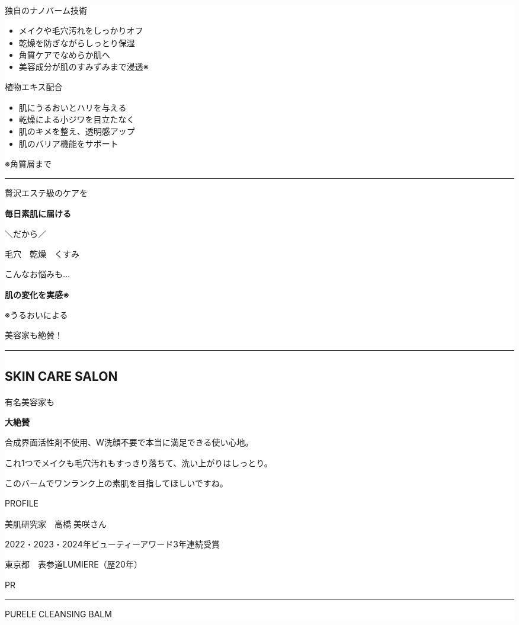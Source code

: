 独自のナノバーム技術

- メイクや毛穴汚れをしっかりオフ
- 乾燥を防ぎながらしっとり保湿
- 角質ケアでなめらか肌へ
- 美容成分が肌のすみずみまで浸透※

植物エキス配合

- 肌にうるおいとハリを与える
- 乾燥による小ジワを目立たなく
- 肌のキメを整え、透明感アップ
- 肌のバリア機能をサポート

※角質層まで

---

贅沢エステ級のケアを

**毎日素肌に届ける**

＼だから／

毛穴　乾燥　くすみ

こんなお悩みも…

**肌の変化を実感※**

※うるおいによる

美容家も絶賛！

---

## SKIN CARE SALON

有名美容家も

**大絶賛**

合成界面活性剤不使用、W洗顔不要で本当に満足できる使い心地。

これ1つでメイクも毛穴汚れもすっきり落ちて、洗い上がりはしっとり。

このバームでワンランク上の素肌を目指してほしいですね。

PROFILE

美肌研究家　高橋 美咲さん

2022・2023・2024年ビューティーアワード3年連続受賞

東京都　表参道LUMIERE（歴20年）

PR

---

PURELE CLEANSING BALM
